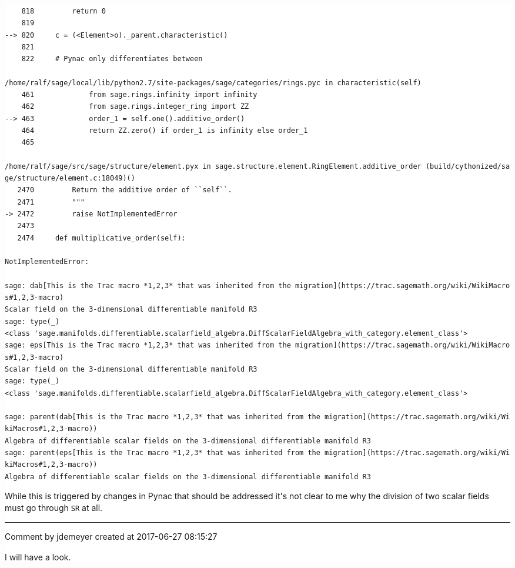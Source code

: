 ```
    818         return 0
    819 
--> 820     c = (<Element>o)._parent.characteristic()
    821 
    822     # Pynac only differentiates between

/home/ralf/sage/local/lib/python2.7/site-packages/sage/categories/rings.pyc in characteristic(self)
    461             from sage.rings.infinity import infinity
    462             from sage.rings.integer_ring import ZZ
--> 463             order_1 = self.one().additive_order()
    464             return ZZ.zero() if order_1 is infinity else order_1
    465 

/home/ralf/sage/src/sage/structure/element.pyx in sage.structure.element.RingElement.additive_order (build/cythonized/sage/structure/element.c:18049)()
   2470         Return the additive order of ``self``.
   2471         """
-> 2472         raise NotImplementedError
   2473 
   2474     def multiplicative_order(self):

NotImplementedError: 

sage: dab[This is the Trac macro *1,2,3* that was inherited from the migration](https://trac.sagemath.org/wiki/WikiMacros#1,2,3-macro)
Scalar field on the 3-dimensional differentiable manifold R3
sage: type(_)
<class 'sage.manifolds.differentiable.scalarfield_algebra.DiffScalarFieldAlgebra_with_category.element_class'>
sage: eps[This is the Trac macro *1,2,3* that was inherited from the migration](https://trac.sagemath.org/wiki/WikiMacros#1,2,3-macro)
Scalar field on the 3-dimensional differentiable manifold R3
sage: type(_)
<class 'sage.manifolds.differentiable.scalarfield_algebra.DiffScalarFieldAlgebra_with_category.element_class'>

sage: parent(dab[This is the Trac macro *1,2,3* that was inherited from the migration](https://trac.sagemath.org/wiki/WikiMacros#1,2,3-macro))
Algebra of differentiable scalar fields on the 3-dimensional differentiable manifold R3
sage: parent(eps[This is the Trac macro *1,2,3* that was inherited from the migration](https://trac.sagemath.org/wiki/WikiMacros#1,2,3-macro))
Algebra of differentiable scalar fields on the 3-dimensional differentiable manifold R3
```

While this is triggered by changes in Pynac that should be addressed it's not clear to me why the division of two scalar fields must go through `SR` at all.


---

Comment by jdemeyer created at 2017-06-27 08:15:27

I will have a look.

